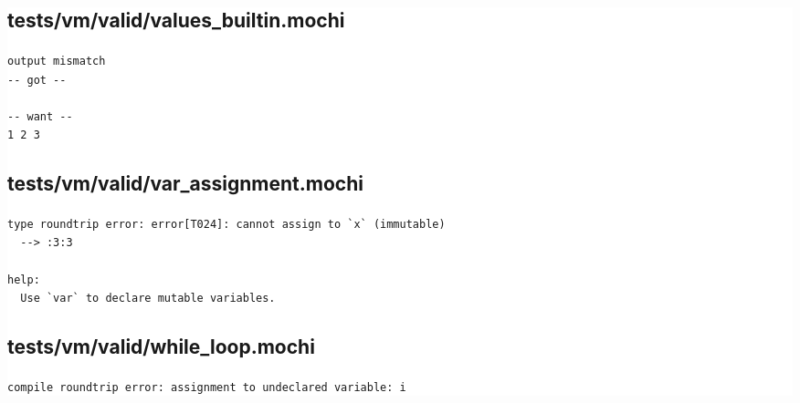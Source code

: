 ## tests/vm/valid/values_builtin.mochi

```
output mismatch
-- got --

-- want --
1 2 3
```

## tests/vm/valid/var_assignment.mochi

```
type roundtrip error: error[T024]: cannot assign to `x` (immutable)
  --> :3:3

help:
  Use `var` to declare mutable variables.
```

## tests/vm/valid/while_loop.mochi

```
compile roundtrip error: assignment to undeclared variable: i
```

